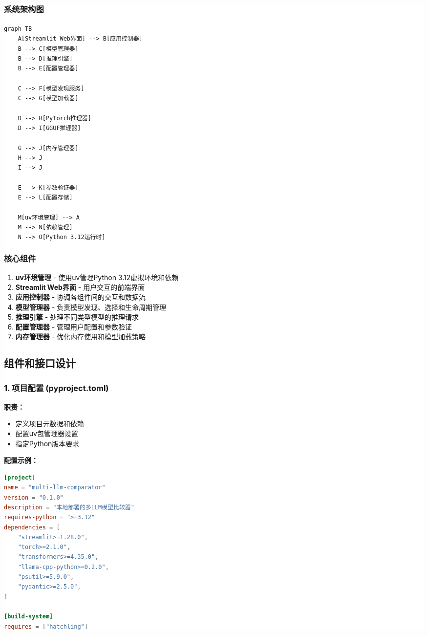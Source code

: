 ### 系统架构图

```mermaid
graph TB
    A[Streamlit Web界面] --> B[应用控制器]
    B --> C[模型管理器]
    B --> D[推理引擎]
    B --> E[配置管理器]
    
    C --> F[模型发现服务]
    C --> G[模型加载器]
    
    D --> H[PyTorch推理器]
    D --> I[GGUF推理器]
    
    G --> J[内存管理器]
    H --> J
    I --> J
    
    E --> K[参数验证器]
    E --> L[配置存储]
    
    M[uv环境管理] --> A
    M --> N[依赖管理]
    N --> O[Python 3.12运行时]
```

### 核心组件

1. **uv环境管理** - 使用uv管理Python 3.12虚拟环境和依赖
2. **Streamlit Web界面** - 用户交互的前端界面
3. **应用控制器** - 协调各组件间的交互和数据流
4. **模型管理器** - 负责模型发现、选择和生命周期管理
5. **推理引擎** - 处理不同类型模型的推理请求
6. **配置管理器** - 管理用户配置和参数验证
7. **内存管理器** - 优化内存使用和模型加载策略

## 组件和接口设计

### 1. 项目配置 (pyproject.toml)

**职责：**
- 定义项目元数据和依赖
- 配置uv包管理器设置
- 指定Python版本要求

**配置示例：**
```toml
[project]
name = "multi-llm-comparator"
version = "0.1.0"
description = "本地部署的多LLM模型比较器"
requires-python = ">=3.12"
dependencies = [
    "streamlit>=1.28.0",
    "torch>=2.1.0",
    "transformers>=4.35.0",
    "llama-cpp-python>=0.2.0",
    "psutil>=5.9.0",
    "pydantic>=2.5.0",
]

[build-system]
requires = ["hatchling"]
```